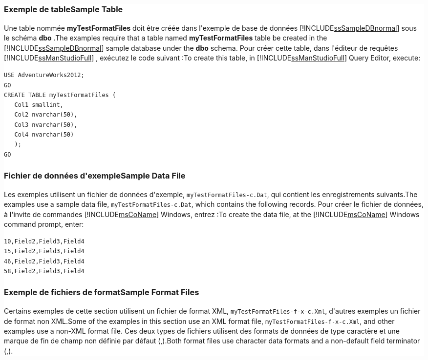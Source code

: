 ### <a name="sample-table"></a><span data-ttu-id="2c0df-123">Exemple de table</span><span class="sxs-lookup"><span data-stu-id="2c0df-123">Sample Table</span></span>  
 <span data-ttu-id="2c0df-124">Une table nommée **myTestFormatFiles** doit être créée dans l'exemple de base de données [!INCLUDE[ssSampleDBnormal](../../../includes/sssampledbnormal-md.md)] sous le schéma **dbo** .</span><span class="sxs-lookup"><span data-stu-id="2c0df-124">The examples require that a table named **myTestFormatFiles** table be created in the [!INCLUDE[ssSampleDBnormal](../../../includes/sssampledbnormal-md.md)] sample database under the **dbo** schema.</span></span> <span data-ttu-id="2c0df-125">Pour créer cette table, dans l'éditeur de requêtes [!INCLUDE[ssManStudioFull](../../../includes/ssmanstudiofull-md.md)] , exécutez le code suivant :</span><span class="sxs-lookup"><span data-stu-id="2c0df-125">To create this table, in [!INCLUDE[ssManStudioFull](../../../includes/ssmanstudiofull-md.md)] Query Editor, execute:</span></span>  
  
```  
USE AdventureWorks2012;  
GO  
CREATE TABLE myTestFormatFiles (  
   Col1 smallint,  
   Col2 nvarchar(50),  
   Col3 nvarchar(50),  
   Col4 nvarchar(50)  
   );  
GO  
```  
  
### <a name="sample-data-file"></a><span data-ttu-id="2c0df-126">Fichier de données d'exemple</span><span class="sxs-lookup"><span data-stu-id="2c0df-126">Sample Data File</span></span>  
 <span data-ttu-id="2c0df-127">Les exemples utilisent un fichier de données d'exemple, `myTestFormatFiles-c.Dat`, qui contient les enregistrements suivants.</span><span class="sxs-lookup"><span data-stu-id="2c0df-127">The examples use a sample data file, `myTestFormatFiles-c.Dat`, which contains the following records.</span></span> <span data-ttu-id="2c0df-128">Pour créer le fichier de données, à l'invite de commandes [!INCLUDE[msCoName](../../includes/msconame-md.md)] Windows, entrez :</span><span class="sxs-lookup"><span data-stu-id="2c0df-128">To create the data file, at the [!INCLUDE[msCoName](../../includes/msconame-md.md)] Windows command prompt, enter:</span></span>  
  
```  
10,Field2,Field3,Field4  
15,Field2,Field3,Field4  
46,Field2,Field3,Field4  
58,Field2,Field3,Field4  
```  
  
### <a name="sample-format-files"></a><span data-ttu-id="2c0df-129">Exemple de fichiers de format</span><span class="sxs-lookup"><span data-stu-id="2c0df-129">Sample Format Files</span></span>  
 <span data-ttu-id="2c0df-130">Certains exemples de cette section utilisent un fichier de format XML, `myTestFormatFiles-f-x-c.Xml`, d'autres exemples un fichier de format non XML.</span><span class="sxs-lookup"><span data-stu-id="2c0df-130">Some of the examples in this section use an XML format file, `myTestFormatFiles-f-x-c.Xml`, and other examples use a non-XML format file.</span></span> <span data-ttu-id="2c0df-131">Ces deux types de fichiers utilisent des formats de données de type caractère et une marque de fin de champ non définie par défaut (,).</span><span class="sxs-lookup"><span data-stu-id="2c0df-131">Both format files use character data formats and a non-default field terminator (,).</span></span>  
  